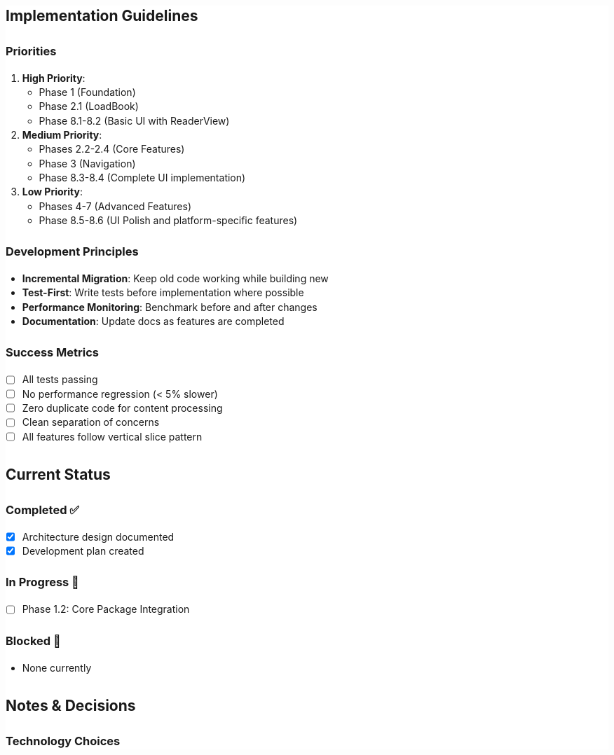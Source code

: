 ## Implementation Guidelines

### Priorities

1. **High Priority**:
   - Phase 1 (Foundation)
   - Phase 2.1 (LoadBook)
   - Phase 8.1-8.2 (Basic UI with ReaderView)
2. **Medium Priority**:
   - Phases 2.2-2.4 (Core Features)
   - Phase 3 (Navigation)
   - Phase 8.3-8.4 (Complete UI implementation)
3. **Low Priority**:
   - Phases 4-7 (Advanced Features)
   - Phase 8.5-8.6 (UI Polish and platform-specific features)

### Development Principles

- **Incremental Migration**: Keep old code working while building new
- **Test-First**: Write tests before implementation where possible
- **Performance Monitoring**: Benchmark before and after changes
- **Documentation**: Update docs as features are completed

### Success Metrics

- [ ] All tests passing
- [ ] No performance regression (< 5% slower)
- [ ] Zero duplicate code for content processing
- [ ] Clean separation of concerns
- [ ] All features follow vertical slice pattern

## Current Status

### Completed ✅

- [x] Architecture design documented
- [x] Development plan created

### In Progress 🚧

- [ ] Phase 1.2: Core Package Integration

### Blocked 🚫

- None currently

## Notes & Decisions

### Technology Choices
